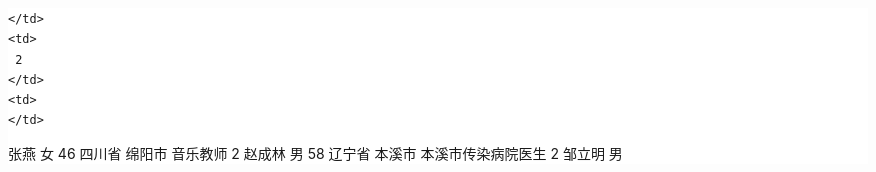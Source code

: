     </td>
    <td>
     2
    </td>
    <td>
    </td>
   </tr>
   <tr>
    <td>
     张燕
    </td>
    <td>
     女
    </td>
    <td>
     46
    </td>
    <td>
     四川省
    </td>
    <td>
     绵阳市
    </td>
    <td>
     音乐教师
    </td>
    <td>
     2
    </td>
    <td>
    </td>
   </tr>
   <tr>
    <td>
     赵成林
    </td>
    <td>
     男
    </td>
    <td>
     58
    </td>
    <td>
     辽宁省
    </td>
    <td>
     本溪市
    </td>
    <td>
     本溪市传染病院医生
    </td>
    <td>
     2
    </td>
    <td>
    </td>
   </tr>
   <tr>
    <td>
     邹立明
    </td>
    <td>
     男
    </td>